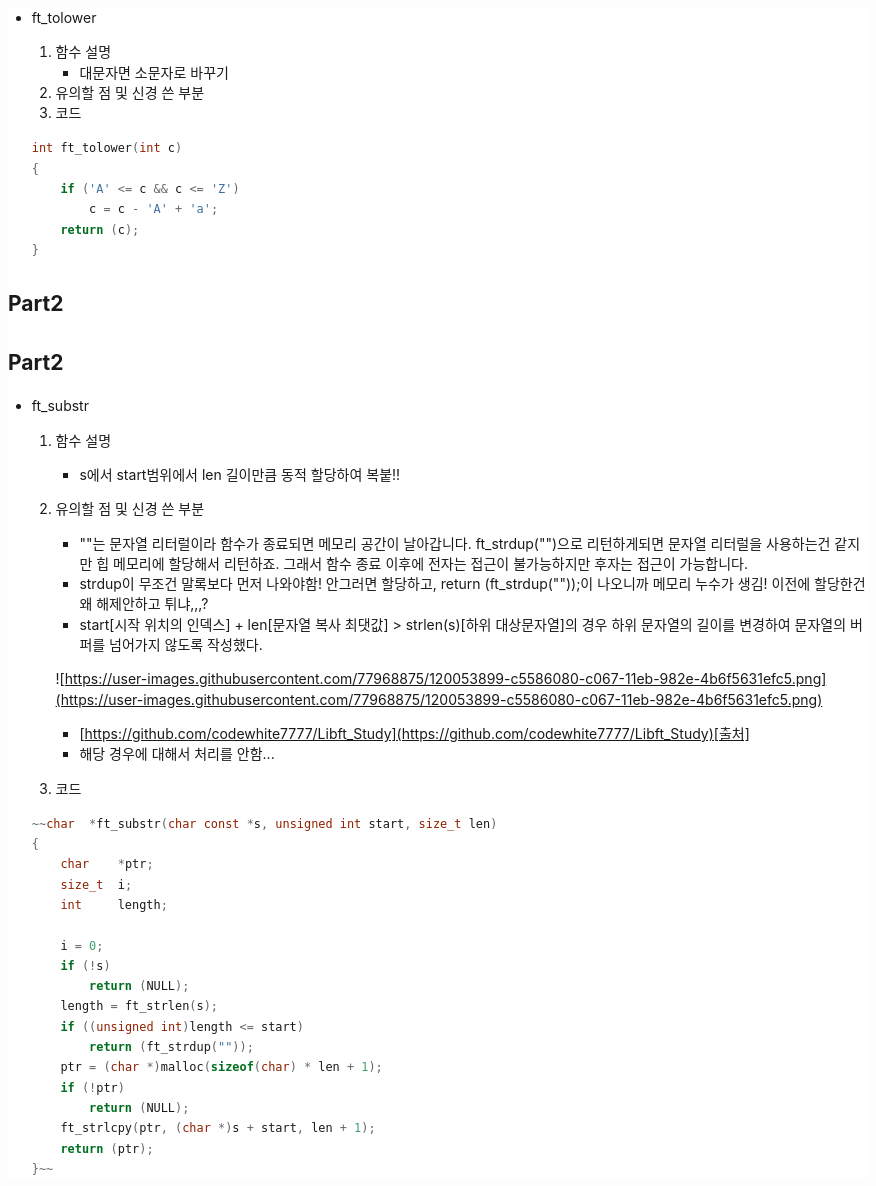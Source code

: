 - ft_tolower
    1. 함수 설명
        - 대문자면 소문자로 바꾸기
    2. 유의할 점 및 신경 쓴 부분
    3. 코드
    
    ```c
    int	ft_tolower(int c)
    {
    	if ('A' <= c && c <= 'Z')
    		c = c - 'A' + 'a';
    	return (c);
    }
    ```
    

## Part2

## Part2

- ft_substr
    1. 함수 설명
        - s에서 start범위에서 len  길이만큼 동적 할당하여 복붙!!
    2. 유의할 점 및 신경 쓴 부분
        - ""는 문자열 리터럴이라 함수가 종료되면 메모리 공간이 날아갑니다. ft_strdup("")으로 리턴하게되면 문자열 리터럴을 사용하는건 같지만 힙 메모리에 할당해서 리턴하죠. 그래서 함수 종료 이후에 전자는 접근이 불가능하지만 후자는 접근이 가능합니다.
        - strdup이 무조건 말록보다 먼저 나와야함! 안그러면 할당하고, return (ft_strdup(""));이 나오니까 메모리 누수가 생김! 이전에 할당한건 왜 해제안하고 튀냐,,,?
        - start[시작 위치의 인덱스] + len[문자열 복사 최댓값] > strlen(s)[하위 대상문자열]의 경우 하위 문자열의 길이를 변경하여 문자열의 버퍼를 넘어가지 않도록 작성했다.
        
        ![https://user-images.githubusercontent.com/77968875/120053899-c5586080-c067-11eb-982e-4b6f5631efc5.png](https://user-images.githubusercontent.com/77968875/120053899-c5586080-c067-11eb-982e-4b6f5631efc5.png)
        
        - [https://github.com/codewhite7777/Libft_Study](https://github.com/codewhite7777/Libft_Study)[출처]
        - 해당 경우에 대해서 처리를 안함...
    3. 코드
    
    ```c
    ~~char	*ft_substr(char const *s, unsigned int start, size_t len)
    {
    	char	*ptr;
    	size_t	i;
    	int		length;
    
    	i = 0;
    	if (!s)
    		return (NULL);
    	length = ft_strlen(s);
    	if ((unsigned int)length <= start)
    		return (ft_strdup(""));
    	ptr = (char *)malloc(sizeof(char) * len + 1);
    	if (!ptr)
    		return (NULL);
    	ft_strlcpy(ptr, (char *)s + start, len + 1);
    	return (ptr);
    }~~
    